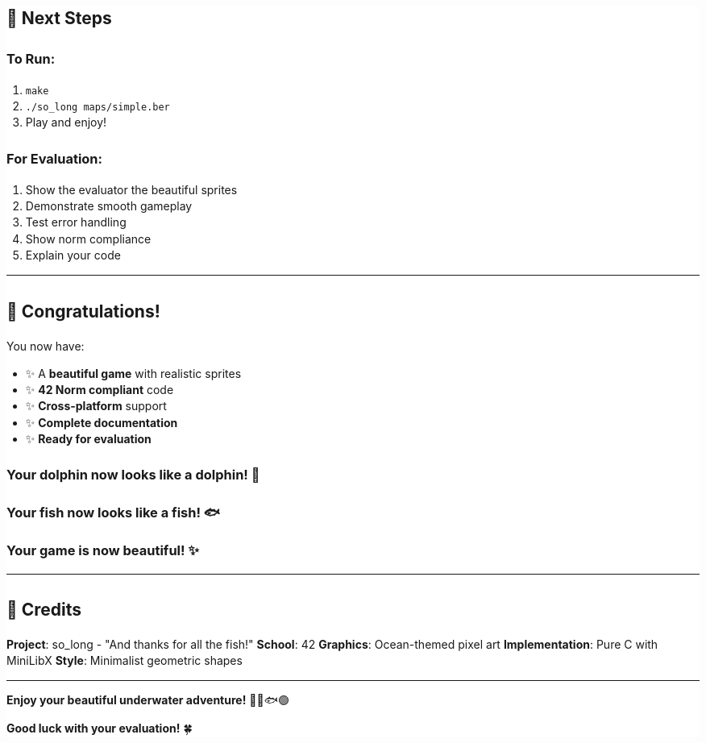 
## 🚀 Next Steps

### To Run:
1. `make`
2. `./so_long maps/simple.ber`
3. Play and enjoy!

### For Evaluation:
1. Show the evaluator the beautiful sprites
2. Demonstrate smooth gameplay
3. Test error handling
4. Show norm compliance
5. Explain your code

---

## 🎉 Congratulations!

You now have:
- ✨ A **beautiful game** with realistic sprites
- ✨ **42 Norm compliant** code
- ✨ **Cross-platform** support
- ✨ **Complete documentation**
- ✨ **Ready for evaluation**

### Your dolphin now looks like a dolphin! 🐬
### Your fish now looks like a fish! 🐟
### Your game is now beautiful! ✨

---

## 📝 Credits

**Project**: so_long - "And thanks for all the fish!"
**School**: 42
**Graphics**: Ocean-themed pixel art
**Implementation**: Pure C with MiniLibX
**Style**: Minimalist geometric shapes

---

**Enjoy your beautiful underwater adventure!** 🌊🐬🐟🟢

**Good luck with your evaluation!** 🍀
